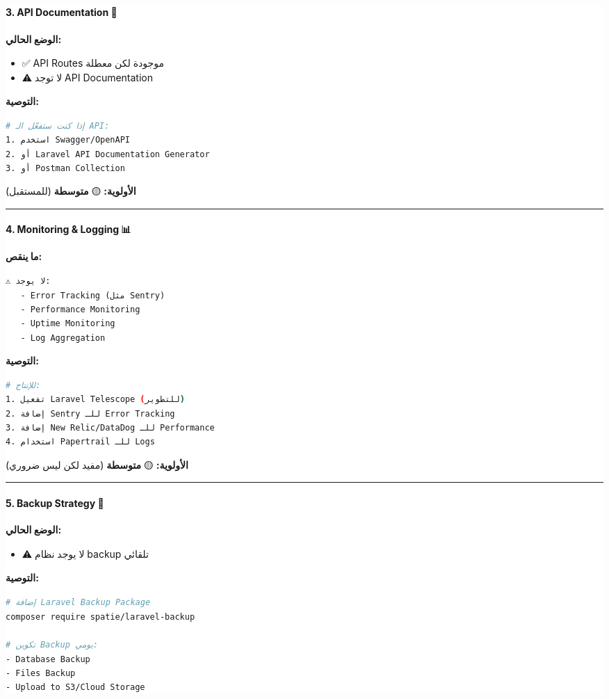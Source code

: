 #### 3. **API Documentation** 📄

**الوضع الحالي:**
- ✅ API Routes موجودة لكن معطلة
- ⚠️ لا توجد API Documentation

**التوصية:**
```bash
# إذا كنت ستفعّل الـ API:
1. استخدم Swagger/OpenAPI
2. أو Laravel API Documentation Generator
3. أو Postman Collection
```

**الأولوية:** 🟡 **متوسطة** (للمستقبل)

---

#### 4. **Monitoring & Logging** 📊

**ما ينقص:**
```
⚠️ لا يوجد:
   - Error Tracking (مثل Sentry)
   - Performance Monitoring
   - Uptime Monitoring
   - Log Aggregation
```

**التوصية:**
```bash
# للإنتاج:
1. تفعيل Laravel Telescope (للتطوير)
2. إضافة Sentry للـ Error Tracking
3. إضافة New Relic/DataDog للـ Performance
4. استخدام Papertrail للـ Logs
```

**الأولوية:** 🟡 **متوسطة** (مفيد لكن ليس ضروري)

---

#### 5. **Backup Strategy** 💾

**الوضع الحالي:**
- ⚠️ لا يوجد نظام backup تلقائي

**التوصية:**
```bash
# إضافة Laravel Backup Package
composer require spatie/laravel-backup

# تكوين Backup يومي:
- Database Backup
- Files Backup
- Upload to S3/Cloud Storage
```
